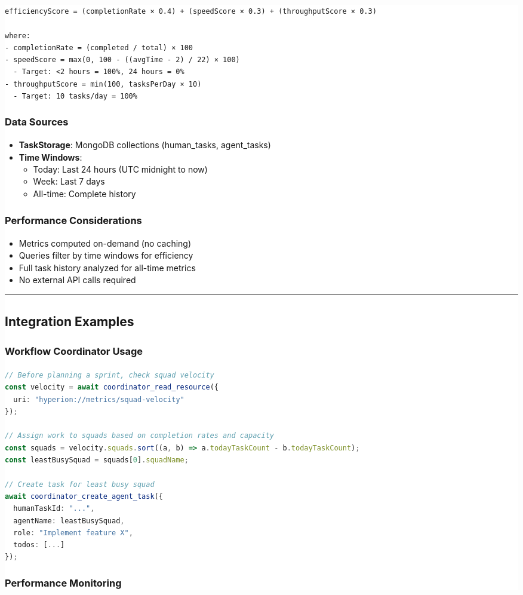 ```
efficiencyScore = (completionRate × 0.4) + (speedScore × 0.3) + (throughputScore × 0.3)

where:
- completionRate = (completed / total) × 100
- speedScore = max(0, 100 - ((avgTime - 2) / 22) × 100)
  - Target: <2 hours = 100%, 24 hours = 0%
- throughputScore = min(100, tasksPerDay × 10)
  - Target: 10 tasks/day = 100%
```

### Data Sources
- **TaskStorage**: MongoDB collections (human_tasks, agent_tasks)
- **Time Windows**:
  - Today: Last 24 hours (UTC midnight to now)
  - Week: Last 7 days
  - All-time: Complete history

### Performance Considerations
- Metrics computed on-demand (no caching)
- Queries filter by time windows for efficiency
- Full task history analyzed for all-time metrics
- No external API calls required

---

## Integration Examples

### Workflow Coordinator Usage

```typescript
// Before planning a sprint, check squad velocity
const velocity = await coordinator_read_resource({
  uri: "hyperion://metrics/squad-velocity"
});

// Assign work to squads based on completion rates and capacity
const squads = velocity.squads.sort((a, b) => a.todayTaskCount - b.todayTaskCount);
const leastBusySquad = squads[0].squadName;

// Create task for least busy squad
await coordinator_create_agent_task({
  humanTaskId: "...",
  agentName: leastBusySquad,
  role: "Implement feature X",
  todos: [...]
});
```

### Performance Monitoring
